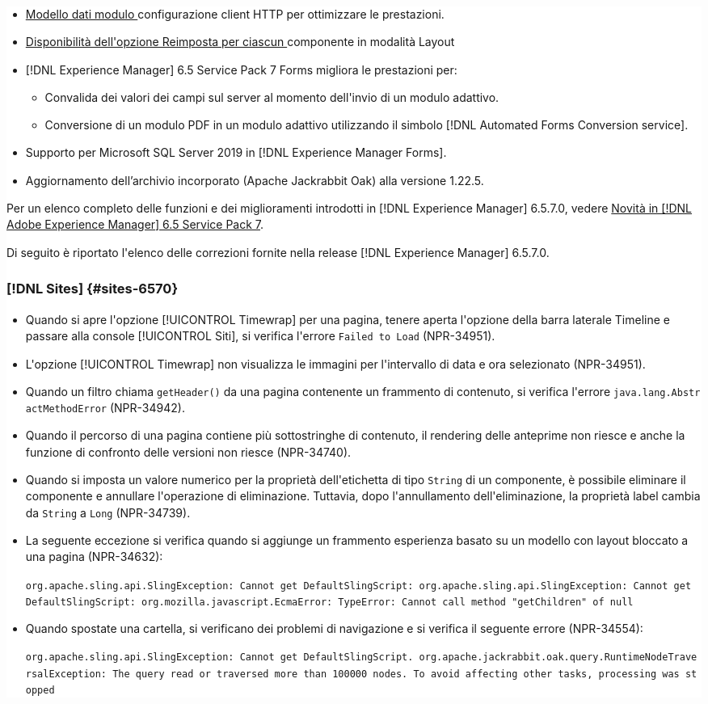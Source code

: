 * [Modello dati modulo ](../../help/forms/using/configure-data-sources.md#fdm-http-client-configuration) configurazione client HTTP per ottimizzare le prestazioni.

* [Disponibilità dell&#39;opzione Reimposta per ciascun ](../../help/forms/using/resize-using-layout-mode.md#resize-components) componente in modalità Layout

* [!DNL Experience Manager] 6.5 Service Pack 7 Forms migliora le prestazioni per:

   * Convalida dei valori dei campi sul server al momento dell&#39;invio di un modulo adattivo.

   * Conversione di un modulo PDF in un modulo adattivo utilizzando il simbolo [!DNL Automated Forms Conversion service].

* Supporto per Microsoft SQL Server 2019 in [!DNL Experience Manager Forms].

* Aggiornamento dell’archivio incorporato (Apache Jackrabbit Oak) alla versione 1.22.5.

Per un elenco completo delle funzioni e dei miglioramenti introdotti in [!DNL Experience Manager] 6.5.7.0, vedere [Novità in [!DNL Adobe Experience Manager] 6.5 Service Pack 7](new-features-latest-service-pack.md).

Di seguito è riportato l&#39;elenco delle correzioni fornite nella release [!DNL Experience Manager] 6.5.7.0.

### [!DNL Sites] {#sites-6570}

* Quando si apre l&#39;opzione [!UICONTROL Timewrap] per una pagina, tenere aperta l&#39;opzione della barra laterale Timeline e passare alla console [!UICONTROL Siti], si verifica l&#39;errore `Failed to Load` (NPR-34951).

* L&#39;opzione [!UICONTROL Timewrap] non visualizza le immagini per l&#39;intervallo di data e ora selezionato (NPR-34951).

* Quando un filtro chiama `getHeader()` da una pagina contenente un frammento di contenuto, si verifica l&#39;errore `java.lang.AbstractMethodError` (NPR-34942).

* Quando il percorso di una pagina contiene più sottostringhe di contenuto, il rendering delle anteprime non riesce e anche la funzione di confronto delle versioni non riesce (NPR-34740).

* Quando si imposta un valore numerico per la proprietà dell&#39;etichetta di tipo `String` di un componente, è possibile eliminare il componente e annullare l&#39;operazione di eliminazione. Tuttavia, dopo l&#39;annullamento dell&#39;eliminazione, la proprietà label cambia da `String` a `Long` (NPR-34739).

* La seguente eccezione si verifica quando si aggiunge un frammento esperienza basato su un modello con layout bloccato a una pagina (NPR-34632):

   ```TXT
   org.apache.sling.api.SlingException: Cannot get DefaultSlingScript: org.apache.sling.api.SlingException: Cannot get DefaultSlingScript: org.mozilla.javascript.EcmaError: TypeError: Cannot call method "getChildren" of null
   ```

* Quando spostate una cartella, si verificano dei problemi di navigazione e si verifica il seguente errore (NPR-34554):

   ```TXT
   org.apache.sling.api.SlingException: Cannot get DefaultSlingScript. org.apache.jackrabbit.oak.query.RuntimeNodeTraversalException: The query read or traversed more than 100000 nodes. To avoid affecting other tasks, processing was stopped
   ```
